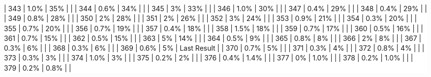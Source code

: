 | 343 | 1.0% | 35% |  |
| 344 | 0.6% | 34% |  |
| 345 | 3% | 33% |  |
| 346 | 1.0% | 30% |  |
| 347 | 0.4% | 29% |  |
| 348 | 0.4% | 29% |  |
| 349 | 0.8% | 28% |  |
| 350 | 2% | 28% |  |
| 351 | 2% | 26% |  |
| 352 | 3% | 24% |  |
| 353 | 0.9% | 21% |  |
| 354 | 0.3% | 20% |  |
| 355 | 0.7% | 20% |  |
| 356 | 0.7% | 19% |  |
| 357 | 0.4% | 18% |  |
| 358 | 1.5% | 18% |  |
| 359 | 0.7% | 17% |  |
| 360 | 0.5% | 16% |  |
| 361 | 0.7% | 15% |  |
| 362 | 0.5% | 15% |  |
| 363 | 5% | 14% |  |
| 364 | 0.5% | 9% |  |
| 365 | 0.8% | 8% |  |
| 366 | 2% | 8% |  |
| 367 | 0.3% | 6% |  |
| 368 | 0.3% | 6% |  |
| 369 | 0.6% | 5% | Last Result |
| 370 | 0.7% | 5% |  |
| 371 | 0.3% | 4% |  |
| 372 | 0.8% | 4% |  |
| 373 | 0.3% | 3% |  |
| 374 | 1.0% | 3% |  |
| 375 | 0.2% | 2% |  |
| 376 | 0.4% | 1.4% |  |
| 377 | 0% | 1.0% |  |
| 378 | 0.2% | 1.0% |  |
| 379 | 0.2% | 0.8% |  |